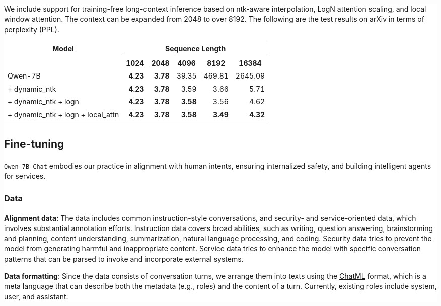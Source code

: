 We include support for training-free long-context inference based on ntk-aware interpolation, LogN attention scaling, and local window attention.
The context can be expanded from 2048 to over 8192.
The following are the test results on arXiv in terms of perplexity (PPL).

<table>
	<tr>
        <th rowspan="2">Model</th><th colspan="5" align="center">Sequence Length</th>
    </tr>
    <tr>
        <th align="center">1024</th><th align="center">2048</th><th align="center">4096</th><th align="center">8192</th><th align="center">16384</th>
    </tr>
    <tr>
        <td>Qwen-7B</td><td align="right"><b>4.23</b></td><td align="right"><b>3.78</b></td><td align="right">39.35</td><td align="right">469.81</td><td align="right">2645.09</td>
    </tr>
    <tr>
        <td>+ dynamic_ntk</td><td align="right"><b>4.23</b></td><td align="right"><b>3.78</b></td><td align="right">3.59</td><td align="right">3.66</td><td align="right">5.71</td>
    </tr>
    <tr>
        <td>+ dynamic_ntk + logn</td><td align="right"><b>4.23</b></td><td align="right"><b>3.78</b></td><td align="right"><b>3.58</b></td><td align="right">3.56</td><td align="right">4.62</td>
    </tr>
    <tr>
        <td>+ dynamic_ntk + logn + local_attn</td><td align="right"><b>4.23</b></td><td align="right"><b>3.78</b></td><td align="right"><b>3.58</b></td><td align="right"><b>3.49</b></td><td align="right"><b>4.32</b></td>
    </tr>
</table>

## Fine-tuning

`Qwen-7B-Chat` embodies our practice in alignment with human intents, ensuring internalized safety, and building intelligent agents for services.

### Data

**Alignment data**:
The data includes common instruction-style conversations, and security- and service-oriented data, which involves substantial annotation efforts.
Instruction data covers broad abilities, such as writing, question answering, brainstorming and planning, content understanding, summarization, natural language processing, and coding.
Security data tries to prevent the model from generating harmful and inappropriate content.
Service data tries to enhance the model with specific conversation patterns that can be parsed to invoke and incorporate external systems.

**Data formatting**:
Since the data consists of conversation turns, we arrange them into texts using the [ChatML](https://github.com/openai/openai-python/blob/main/chatml.md) format, which is a meta language that can describe both the metadata (e.g., roles) and the content of a turn.
Currently, existing roles include system, user, and assistant.
